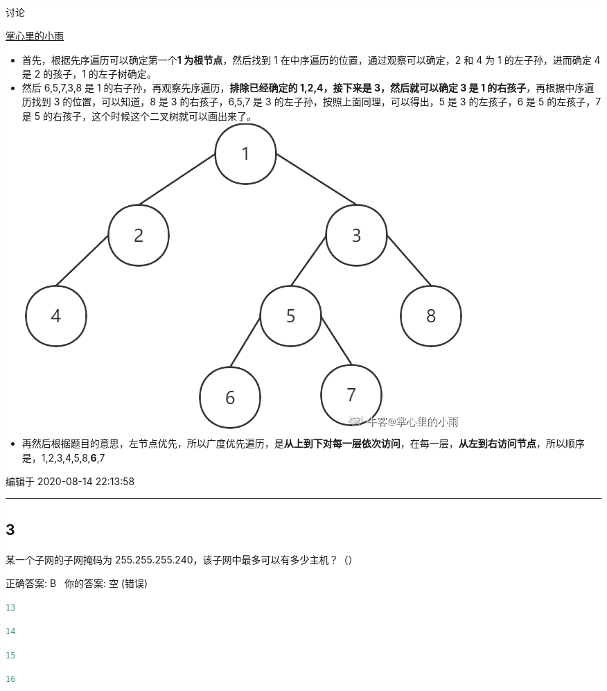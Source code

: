讨论

[掌心里的小雨](https://www.nowcoder.com/profile/86073671)

*   首先，根据先序遍历可以确定第一个**1 为根节点**，然后找到 1 在中序遍历的位置，通过观察可以确定，2 和 4 为 1 的左子孙，进而确定 4 是 2 的孩子，1 的左子树确定。
*   然后 6,5,7,3,8 是 1 的右子孙，再观察先序遍历，**排除已经确定的 1,2,4，接下来是 3，然后就可以确定 3 是 1 的右孩子**，再根据中序遍历找到 3 的位置，可以知道，8 是 3 的右孩子，6,5,7 是 3 的左子孙，按照上面同理，可以得出，5 是 3 的左孩子，6 是 5 的左孩子，7 是 5 的右孩子，这个时候这个二叉树就可以画出来了。
    ![图片说明](img/1ff5b39908c680fbb33b01b95a14a528.png "图片标题")
*   再然后根据题目的意思，左节点优先，所以广度优先遍历，是**从上到下对每一层依次访问**，在每一层，**从左到右访问节点**，所以顺序是，1,2,3,4,5,8,**6**,7

编辑于 2020-08-14 22:13:58

* * *

## 3

某一个子网的子网掩码为 255.255.255.240，该子网中最多可以有多少主机？（） 

正确答案: B   你的答案: 空 (错误)

```cpp
13
```

```cpp
14
```

```cpp
15
```

```cpp
16
```
